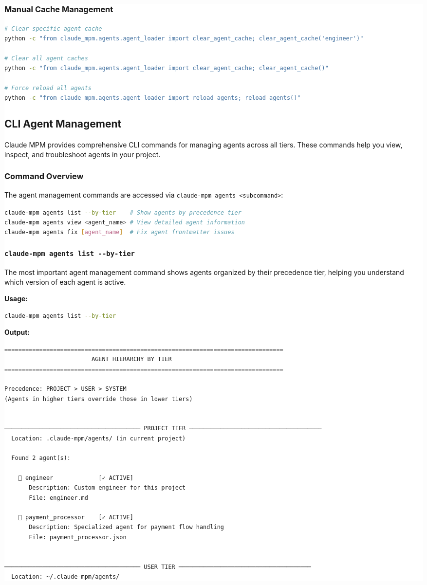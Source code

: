 ### Manual Cache Management

```bash
# Clear specific agent cache
python -c "from claude_mpm.agents.agent_loader import clear_agent_cache; clear_agent_cache('engineer')"

# Clear all agent caches
python -c "from claude_mpm.agents.agent_loader import clear_agent_cache; clear_agent_cache()"

# Force reload all agents
python -c "from claude_mpm.agents.agent_loader import reload_agents; reload_agents()"
```

## CLI Agent Management

Claude MPM provides comprehensive CLI commands for managing agents across all tiers. These commands help you view, inspect, and troubleshoot agents in your project.

### Command Overview

The agent management commands are accessed via `claude-mpm agents <subcommand>`:

```bash
claude-mpm agents list --by-tier    # Show agents by precedence tier
claude-mpm agents view <agent_name> # View detailed agent information
claude-mpm agents fix [agent_name]  # Fix agent frontmatter issues
```

### `claude-mpm agents list --by-tier`

The most important agent management command shows agents organized by their precedence tier, helping you understand which version of each agent is active.

**Usage:**
```bash
claude-mpm agents list --by-tier
```

**Output:**
```
================================================================================
                         AGENT HIERARCHY BY TIER
================================================================================

Precedence: PROJECT > USER > SYSTEM
(Agents in higher tiers override those in lower tiers)


─────────────────────────────────────── PROJECT TIER ──────────────────────────────────────
  Location: .claude-mpm/agents/ (in current project)

  Found 2 agent(s):

    📄 engineer             [✓ ACTIVE]
       Description: Custom engineer for this project
       File: engineer.md

    📄 payment_processor    [✓ ACTIVE]
       Description: Specialized agent for payment flow handling
       File: payment_processor.json


─────────────────────────────────────── USER TIER ──────────────────────────────────────
  Location: ~/.claude-mpm/agents/

```